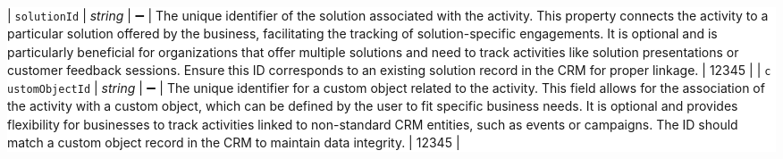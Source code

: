 | `solutionId`                                                                                                                                                                                                                                                                                                                                                                                                                                                                                                                                                                                   | *string*                                                                                                                                                                                                                                                                                                                                                                                                                                                                                                                                                                                       | :heavy_minus_sign:                                                                                                                                                                                                                                                                                                                                                                                                                                                                                                                                                                             | The unique identifier of the solution associated with the activity. This property connects the activity to a particular solution offered by the business, facilitating the tracking of solution-specific engagements. It is optional and is particularly beneficial for organizations that offer multiple solutions and need to track activities like solution presentations or customer feedback sessions. Ensure this ID corresponds to an existing solution record in the CRM for proper linkage.                                                                                           | 12345                                                                                                                                                                                                                                                                                                                                                                                                                                                                                                                                                                                          |
| `customObjectId`                                                                                                                                                                                                                                                                                                                                                                                                                                                                                                                                                                               | *string*                                                                                                                                                                                                                                                                                                                                                                                                                                                                                                                                                                                       | :heavy_minus_sign:                                                                                                                                                                                                                                                                                                                                                                                                                                                                                                                                                                             | The unique identifier for a custom object related to the activity. This field allows for the association of the activity with a custom object, which can be defined by the user to fit specific business needs. It is optional and provides flexibility for businesses to track activities linked to non-standard CRM entities, such as events or campaigns. The ID should match a custom object record in the CRM to maintain data integrity.                                                                                                                                                 | 12345                                                                                                                                                                                                                                                                                                                                                                                                                                                                                                                                                                                          |